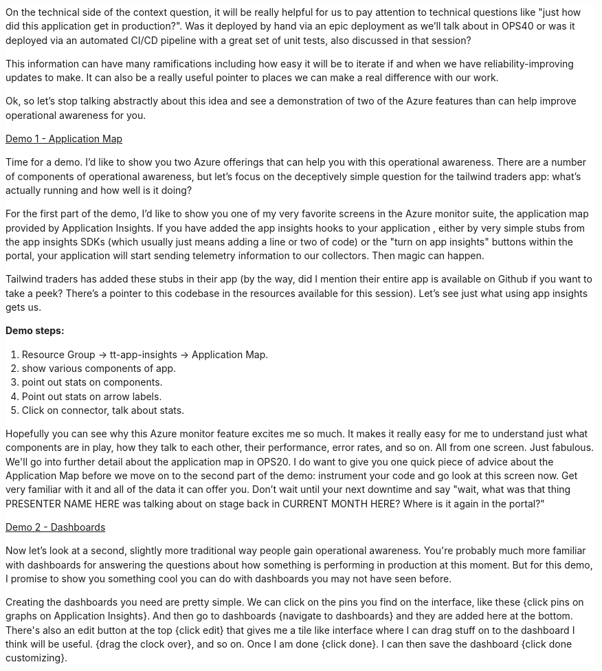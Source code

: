 On the technical side of the context question, it will be really helpful for us to pay attention to technical questions like "just how did this application get in production?". Was it deployed by hand via an epic deployment as we’ll talk about in OPS40 or was it deployed via an automated CI/CD pipeline with a great set of unit tests, also discussed in that session? 

This information can have many ramifications including how easy it will be to iterate if and when we have reliability-improving updates to make. It can also be a really useful pointer to places we can make a real difference with our work.

Ok, so let’s stop talking abstractly about this idea and see a demonstration of two of the Azure features than can help improve operational awareness for you.

[Demo 1 - Application Map](../demos/demo1.md)

Time for a demo. I’d like to show you two Azure offerings that can help you with this operational awareness. There are a number of components of operational awareness, but let’s focus on the deceptively simple question for the tailwind traders app: what’s actually running and how well is it doing?

For the first part of the demo, I’d like to show you one of my very favorite screens in the Azure monitor suite, the application map provided by Application Insights. If you have added the app insights hooks to your application , either by very simple stubs from the app insights SDKs (which usually just means adding a line or two of code) or the "turn on app insights" buttons within the portal, your application will start sending telemetry information to our collectors. Then magic can happen.

Tailwind traders has added these stubs in their app (by the way, did I mention their entire app is available on Github if you want to take a peek? There’s a pointer to this codebase in the resources available for this session). Let’s see just what using app insights gets us.

**Demo steps:**

1. Resource Group -> tt-app-insights -> Application Map.
2. show various components of app.
3. point out stats on components.
4. Point out stats on arrow labels.
5. Click on connector, talk about stats.

Hopefully you can see why this Azure monitor feature excites me so much. It makes it really easy for me to understand just what components are in play, how they talk to each other, their performance, error rates, and so on. All from one screen. Just fabulous. We'll go into further detail about the application map in OPS20. I do want to give you one quick piece of advice about the Application Map before we move on to the second part of the demo: instrument your code and go look at this screen now. Get very familiar with it and all of the data it can offer you. Don’t wait until your next downtime and say "wait, what was that thing PRESENTER NAME HERE was talking about on stage back in CURRENT MONTH HERE? Where is it again in the portal?"

[Demo 2 - Dashboards](../demos/demo2.md)

Now let’s look at a second, slightly more traditional way people gain operational awareness. You're probably much more familiar with dashboards for answering the questions about how something is performing in production at this moment. But for this demo, I promise to show you something cool you can do with dashboards you may not have seen before.

Creating the dashboards you need are pretty simple. We can click on the pins you find on the interface, like these {click pins on graphs on Application Insights}. And then go to dashboards {navigate to dashboards} and they are added here at the bottom. There's also an edit button at the top {click edit} that gives me a tile like interface where I can drag stuff on to the dashboard I think will be useful. {drag the clock over}, and so on. Once I am done {click done}. I can then save the dashboard {click done customizing}.
